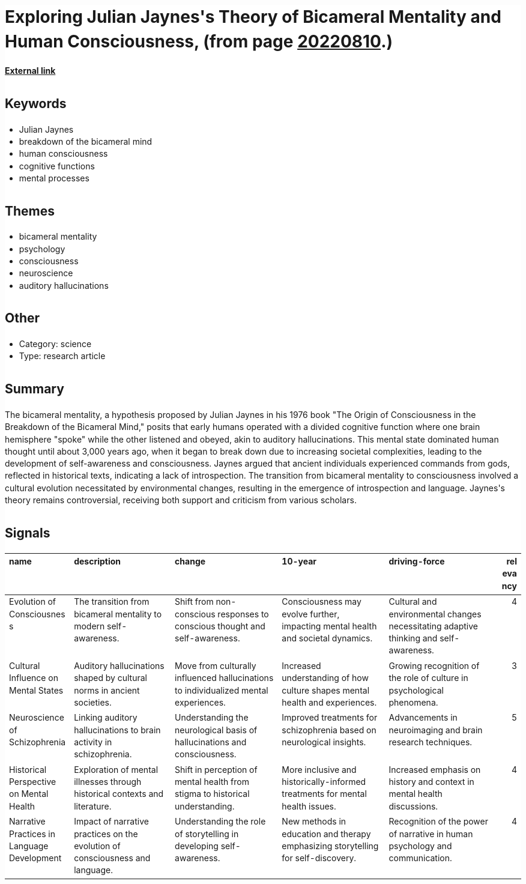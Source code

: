 # __Exploring Julian Jaynes's Theory of Bicameral Mentality and Human Consciousness__, (from page [20220810](https://kghosh.substack.com/p/20220810).)

__[External link](https://en.wikipedia.org/wiki/Bicameral_mentality)__



## Keywords

* Julian Jaynes
* breakdown of the bicameral mind
* human consciousness
* cognitive functions
* mental processes

## Themes

* bicameral mentality
* psychology
* consciousness
* neuroscience
* auditory hallucinations

## Other

* Category: science
* Type: research article

## Summary

The bicameral mentality, a hypothesis proposed by Julian Jaynes in his 1976 book "The Origin of Consciousness in the Breakdown of the Bicameral Mind," posits that early humans operated with a divided cognitive function where one brain hemisphere "spoke" while the other listened and obeyed, akin to auditory hallucinations. This mental state dominated human thought until about 3,000 years ago, when it began to break down due to increasing societal complexities, leading to the development of self-awareness and consciousness. Jaynes argued that ancient individuals experienced commands from gods, reflected in historical texts, indicating a lack of introspection. The transition from bicameral mentality to consciousness involved a cultural evolution necessitated by environmental changes, resulting in the emergence of introspection and language. Jaynes's theory remains controversial, receiving both support and criticism from various scholars.

## Signals

| name                                        | description                                                                   | change                                                                               | 10-year                                                                           | driving-force                                                                          |   relevancy |
|:--------------------------------------------|:------------------------------------------------------------------------------|:-------------------------------------------------------------------------------------|:----------------------------------------------------------------------------------|:---------------------------------------------------------------------------------------|------------:|
| Evolution of Consciousness                  | The transition from bicameral mentality to modern self-awareness.             | Shift from non-conscious responses to conscious thought and self-awareness.          | Consciousness may evolve further, impacting mental health and societal dynamics.  | Cultural and environmental changes necessitating adaptive thinking and self-awareness. |           4 |
| Cultural Influence on Mental States         | Auditory hallucinations shaped by cultural norms in ancient societies.        | Move from culturally influenced hallucinations to individualized mental experiences. | Increased understanding of how culture shapes mental health and experiences.      | Growing recognition of the role of culture in psychological phenomena.                 |           3 |
| Neuroscience of Schizophrenia               | Linking auditory hallucinations to brain activity in schizophrenia.           | Understanding the neurological basis of hallucinations and consciousness.            | Improved treatments for schizophrenia based on neurological insights.             | Advancements in neuroimaging and brain research techniques.                            |           5 |
| Historical Perspective on Mental Health     | Exploration of mental illnesses through historical contexts and literature.   | Shift in perception of mental health from stigma to historical understanding.        | More inclusive and historically-informed treatments for mental health issues.     | Increased emphasis on history and context in mental health discussions.                |           4 |
| Narrative Practices in Language Development | Impact of narrative practices on the evolution of consciousness and language. | Understanding the role of storytelling in developing self-awareness.                 | New methods in education and therapy emphasizing storytelling for self-discovery. | Recognition of the power of narrative in human psychology and communication.           |           4 |
